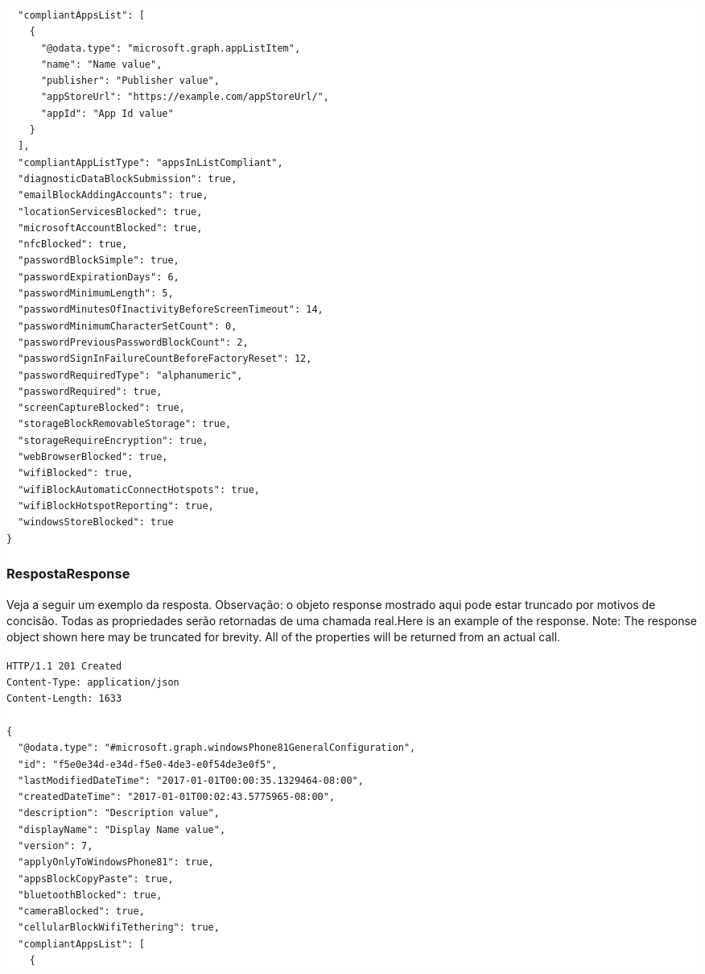 ``` http
  "compliantAppsList": [
    {
      "@odata.type": "microsoft.graph.appListItem",
      "name": "Name value",
      "publisher": "Publisher value",
      "appStoreUrl": "https://example.com/appStoreUrl/",
      "appId": "App Id value"
    }
  ],
  "compliantAppListType": "appsInListCompliant",
  "diagnosticDataBlockSubmission": true,
  "emailBlockAddingAccounts": true,
  "locationServicesBlocked": true,
  "microsoftAccountBlocked": true,
  "nfcBlocked": true,
  "passwordBlockSimple": true,
  "passwordExpirationDays": 6,
  "passwordMinimumLength": 5,
  "passwordMinutesOfInactivityBeforeScreenTimeout": 14,
  "passwordMinimumCharacterSetCount": 0,
  "passwordPreviousPasswordBlockCount": 2,
  "passwordSignInFailureCountBeforeFactoryReset": 12,
  "passwordRequiredType": "alphanumeric",
  "passwordRequired": true,
  "screenCaptureBlocked": true,
  "storageBlockRemovableStorage": true,
  "storageRequireEncryption": true,
  "webBrowserBlocked": true,
  "wifiBlocked": true,
  "wifiBlockAutomaticConnectHotspots": true,
  "wifiBlockHotspotReporting": true,
  "windowsStoreBlocked": true
}
```

### <a name="response"></a><span data-ttu-id="d6be0-253">Resposta</span><span class="sxs-lookup"><span data-stu-id="d6be0-253">Response</span></span>
<span data-ttu-id="d6be0-p116">Veja a seguir um exemplo da resposta. Observação: o objeto response mostrado aqui pode estar truncado por motivos de concisão. Todas as propriedades serão retornadas de uma chamada real.</span><span class="sxs-lookup"><span data-stu-id="d6be0-p116">Here is an example of the response. Note: The response object shown here may be truncated for brevity. All of the properties will be returned from an actual call.</span></span>
``` http
HTTP/1.1 201 Created
Content-Type: application/json
Content-Length: 1633

{
  "@odata.type": "#microsoft.graph.windowsPhone81GeneralConfiguration",
  "id": "f5e0e34d-e34d-f5e0-4de3-e0f54de3e0f5",
  "lastModifiedDateTime": "2017-01-01T00:00:35.1329464-08:00",
  "createdDateTime": "2017-01-01T00:02:43.5775965-08:00",
  "description": "Description value",
  "displayName": "Display Name value",
  "version": 7,
  "applyOnlyToWindowsPhone81": true,
  "appsBlockCopyPaste": true,
  "bluetoothBlocked": true,
  "cameraBlocked": true,
  "cellularBlockWifiTethering": true,
  "compliantAppsList": [
    {
```